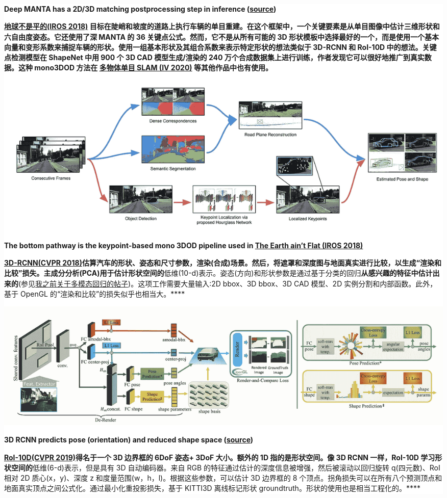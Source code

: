 **Deep MANTA has a 2D/3D matching postprocessing step in inference ([source](https://arxiv.org/abs/1703.07570))**

**[**地球不是平的(IROS 2018)**](https://arxiv.org/abs/1803.02057) 目标在陡峭和坡度的道路上执行车辆的单目重建。在这个框架中，一个关键要素是从单目图像中估计三维形状和六自由度姿态。它还使用了深 MANTA 的 36 关键点公式。然而，它不是从所有可能的 3D 形状模板中选择最好的一个，而是使用一个基本向量和变形系数来捕捉车辆的形状。使用一组基本形状及其组合系数来表示特定形状的想法类似于 3D-RCNN 和 RoI-10D 中的想法。关键点检测模型在 ShapeNet 中用 900 个 3D CAD 模型生成/渲染的 240 万个合成数据集上进行训练，作者发现它可以很好地推广到真实数据。这种 mono3DOD 方法在 [**多物体单目 SLAM (IV 2020)**](https://arxiv.org/abs/2002.03528) 等其他作品中也有使用。**

**![](img/05b32c338391ff92c9ecb8bbaa5fbc8e.png)**

**The bottom pathway is the keypoint-based mono 3DOD pipeline used in [**The Earth ain’t Flat (IROS 2018)**](https://arxiv.org/abs/1803.02057)**

**[**3D-RCNN(CVPR 2018)**](http://openaccess.thecvf.com/content_cvpr_2018/papers/Kundu_3D-RCNN_Instance-Level_3D_CVPR_2018_paper.pdf)估算汽车的形状、姿态和尺寸参数，渲染(合成)场景。然后，将遮罩和深度图与地面真实进行比较，以生成“渲染和比较”损失。主成分分析(PCA)用于估计形状空间的**低维(10-d)表示。姿态(方向)和形状参数是通过基于分类的回归**从感兴趣的特征中估计出来的**(参见[我之前关于多模态回归的帖子](/anchors-and-multi-bin-loss-for-multi-modal-target-regression-647ea1974617))。这项工作需要大量输入:2D bbox、3D bbox、3D CAD 模型、2D 实例分割和内部函数。此外，基于 OpenGL 的“渲染和比较”的损失似乎也相当大。****

**![](img/e42c3fb11c06864b2dfe818e886b0409.png)**

**3D RCNN predicts pose (orientation) and reduced shape space ([source](http://openaccess.thecvf.com/content_cvpr_2018/papers/Kundu_3D-RCNN_Instance-Level_3D_CVPR_2018_paper.pdf))**

**[**RoI-10D**(CVPR 2019)](https://arxiv.org/abs/1812.02781)得名于一个 3D 边界框的 6DoF 姿态+ 3DoF 大小。额外的 1D 指的是形状空间。像 3D RCNN 一样，RoI-10D 学习形状空间的**低维(6-d)表示，但是具有 3D 自动编码器。来自 RGB 的特征通过估计的深度信息被增强，然后被滚动以回归旋转 q(四元数)、RoI 相对 2D 质心(x，y)、深度 z 和度量范围(w，h，l)。根据这些参数，可以估计 3D 边界框的 8 个顶点。拐角损失可以在所有八个预测顶点和地面真实顶点之间公式化。通过最小化重投影损失，基于 KITTI3D 离线标记形状 groundtruth。形状的使用也是相当工程化的。****
